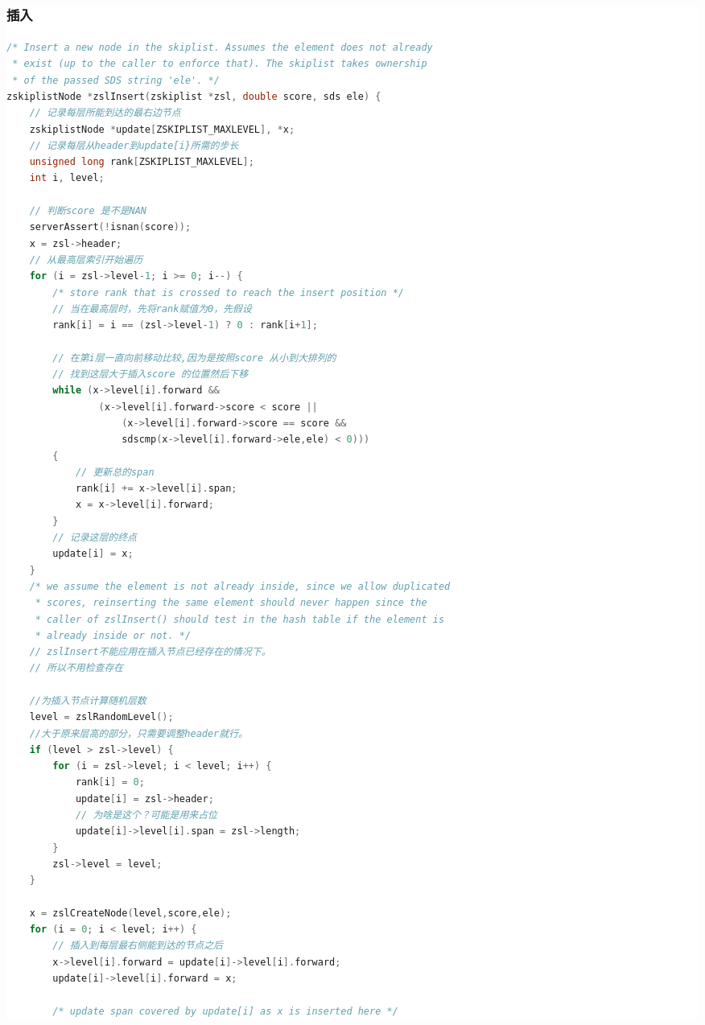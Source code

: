### 插入

```c
/* Insert a new node in the skiplist. Assumes the element does not already
 * exist (up to the caller to enforce that). The skiplist takes ownership
 * of the passed SDS string 'ele'. */
zskiplistNode *zslInsert(zskiplist *zsl, double score, sds ele) {
    // 记录每层所能到达的最右边节点
    zskiplistNode *update[ZSKIPLIST_MAXLEVEL], *x;
    // 记录每层从header到update[i}所需的步长
    unsigned long rank[ZSKIPLIST_MAXLEVEL];
    int i, level;

    // 判断score 是不是NAN
    serverAssert(!isnan(score));
    x = zsl->header;
    // 从最高层索引开始遍历
    for (i = zsl->level-1; i >= 0; i--) {
        /* store rank that is crossed to reach the insert position */
        // 当在最高层时，先将rank赋值为0，先假设
        rank[i] = i == (zsl->level-1) ? 0 : rank[i+1];
        
        // 在第i层一直向前移动比较,因为是按照score 从小到大排列的
        // 找到这层大于插入score 的位置然后下移
        while (x->level[i].forward &&
                (x->level[i].forward->score < score ||
                    (x->level[i].forward->score == score &&
                    sdscmp(x->level[i].forward->ele,ele) < 0)))
        {
            // 更新总的span
            rank[i] += x->level[i].span;
            x = x->level[i].forward;
        }
        // 记录这层的终点
        update[i] = x;
    }
    /* we assume the element is not already inside, since we allow duplicated
     * scores, reinserting the same element should never happen since the
     * caller of zslInsert() should test in the hash table if the element is
     * already inside or not. */
    // zslInsert不能应用在插入节点已经存在的情况下。
    // 所以不用检查存在
    
    //为插入节点计算随机层数
    level = zslRandomLevel();
    //大于原来层高的部分，只需要调整header就行。
    if (level > zsl->level) {
        for (i = zsl->level; i < level; i++) {
            rank[i] = 0;
            update[i] = zsl->header;
            // 为啥是这个？可能是用来占位
            update[i]->level[i].span = zsl->length;
        }
        zsl->level = level;
    }
    
    x = zslCreateNode(level,score,ele);
    for (i = 0; i < level; i++) {
        // 插入到每层最右侧能到达的节点之后
        x->level[i].forward = update[i]->level[i].forward;
        update[i]->level[i].forward = x;

        /* update span covered by update[i] as x is inserted here */
```